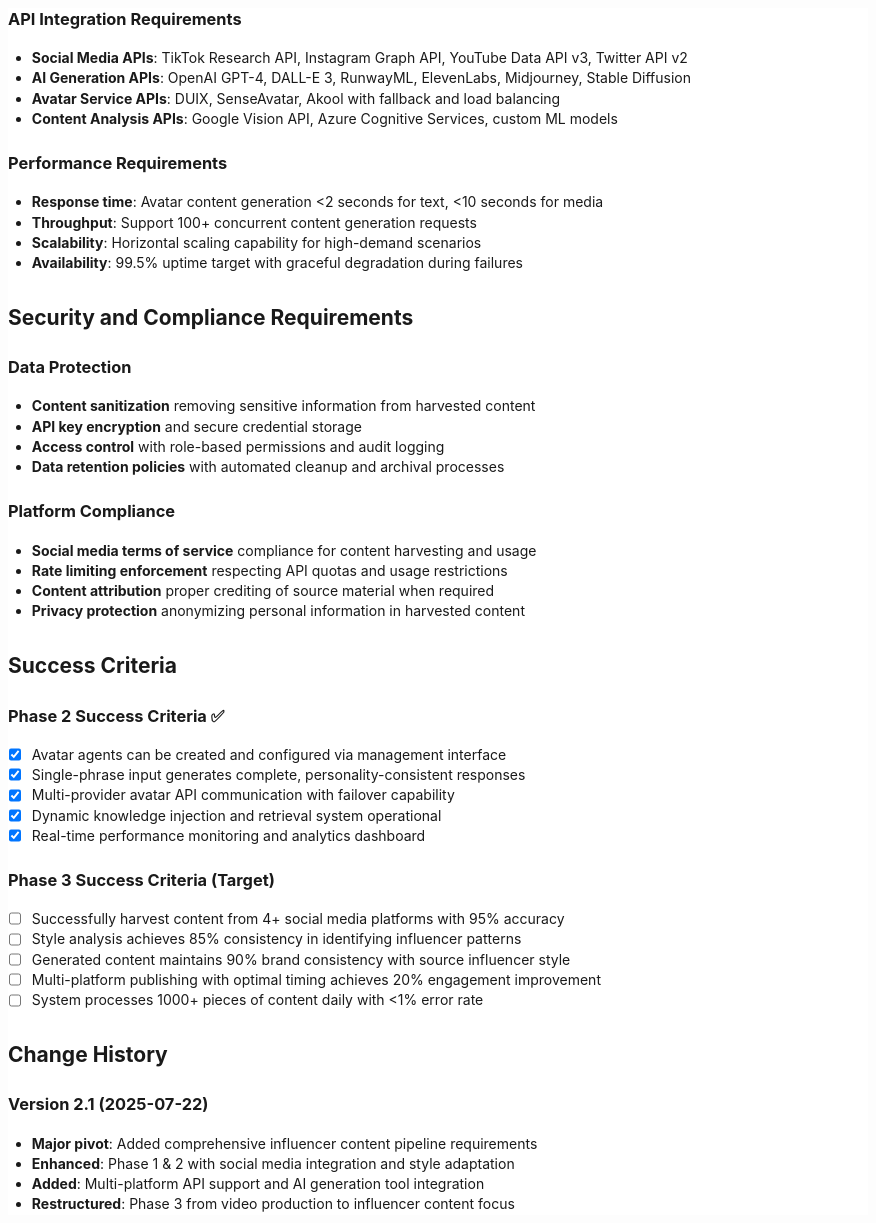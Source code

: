 ### API Integration Requirements
- **Social Media APIs**: TikTok Research API, Instagram Graph API, YouTube Data API v3, Twitter API v2
- **AI Generation APIs**: OpenAI GPT-4, DALL-E 3, RunwayML, ElevenLabs, Midjourney, Stable Diffusion
- **Avatar Service APIs**: DUIX, SenseAvatar, Akool with fallback and load balancing
- **Content Analysis APIs**: Google Vision API, Azure Cognitive Services, custom ML models

### Performance Requirements
- **Response time**: Avatar content generation <2 seconds for text, <10 seconds for media
- **Throughput**: Support 100+ concurrent content generation requests
- **Scalability**: Horizontal scaling capability for high-demand scenarios
- **Availability**: 99.5% uptime target with graceful degradation during failures

## Security and Compliance Requirements

### Data Protection
- **Content sanitization** removing sensitive information from harvested content
- **API key encryption** and secure credential storage
- **Access control** with role-based permissions and audit logging
- **Data retention policies** with automated cleanup and archival processes

### Platform Compliance
- **Social media terms of service** compliance for content harvesting and usage
- **Rate limiting enforcement** respecting API quotas and usage restrictions
- **Content attribution** proper crediting of source material when required
- **Privacy protection** anonymizing personal information in harvested content

## Success Criteria

### Phase 2 Success Criteria ✅
- [x] Avatar agents can be created and configured via management interface
- [x] Single-phrase input generates complete, personality-consistent responses
- [x] Multi-provider avatar API communication with failover capability
- [x] Dynamic knowledge injection and retrieval system operational
- [x] Real-time performance monitoring and analytics dashboard

### Phase 3 Success Criteria (Target)
- [ ] Successfully harvest content from 4+ social media platforms with 95% accuracy
- [ ] Style analysis achieves 85% consistency in identifying influencer patterns
- [ ] Generated content maintains 90% brand consistency with source influencer style
- [ ] Multi-platform publishing with optimal timing achieves 20% engagement improvement
- [ ] System processes 1000+ pieces of content daily with <1% error rate

## Change History

### Version 2.1 (2025-07-22)
- **Major pivot**: Added comprehensive influencer content pipeline requirements
- **Enhanced**: Phase 1 & 2 with social media integration and style adaptation
- **Added**: Multi-platform API support and AI generation tool integration
- **Restructured**: Phase 3 from video production to influencer content focus
